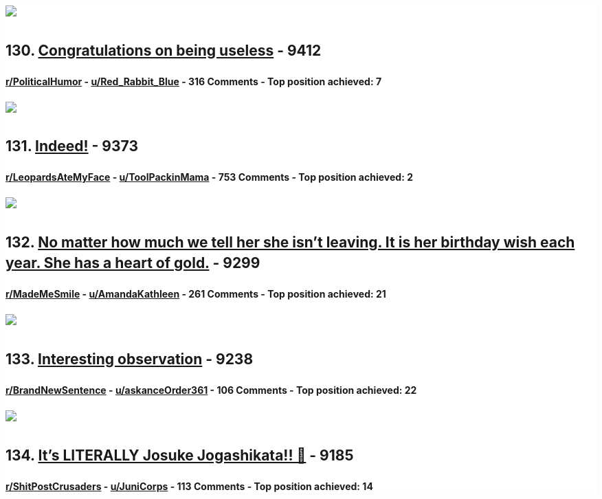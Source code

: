 <a href="https://i.redd.it/ox7eh3h8kofa1.png"><img src="https://b.thumbs.redditmedia.com/wdL2rM637oYK3yJCgrQUH5_xll91KSIo-yYhTlIaXAw.jpg"></img></a>

## 130. [Congratulations on being useless](http://reddit.com/r/PoliticalHumor/comments/10s5svo/congratulations_on_being_useless/) - 9412
#### [r/PoliticalHumor](http://reddit.com/r/PoliticalHumor) - [u/Red_Rabbit_Blue](http://reddit.com/u/Red_Rabbit_Blue) - 316 Comments - Top position achieved: 7

<a href="https://i.redd.it/u11186usavfa1.jpg"><img src="https://b.thumbs.redditmedia.com/LI3vc8f1WNAJ9wRQ87s7Iw_wkGP25NB49Ei8_C7aMrs.jpg"></img></a>

## 131. [Indeed!](http://reddit.com/r/LeopardsAteMyFace/comments/10rt73s/indeed/) - 9373
#### [r/LeopardsAteMyFace](http://reddit.com/r/LeopardsAteMyFace) - [u/ToolPackinMama](http://reddit.com/u/ToolPackinMama) - 753 Comments - Top position achieved: 2

<a href="https://i.redd.it/9lqaqp0essfa1.jpg"><img src="https://b.thumbs.redditmedia.com/9BXSomVAJWNVy8VPi34KVVnKizDkTQfZhbAmz7zik1g.jpg"></img></a>

## 132. [No matter how much we tell her she isn’t leaving. It is her birthday wish each year. She has a heart of gold.](http://reddit.com/r/MadeMeSmile/comments/10s4gt4/no_matter_how_much_we_tell_her_she_isnt_leaving/) - 9299
#### [r/MadeMeSmile](http://reddit.com/r/MadeMeSmile) - [u/AmandaKathleen](http://reddit.com/u/AmandaKathleen) - 261 Comments - Top position achieved: 21

<a href="https://v.redd.it/ap3qovw4iwfa1"><img src="https://a.thumbs.redditmedia.com/kqTf-Jhv4pXwTlEkqmdhll7FzKLIbIXFLaAB3nUneD0.jpg"></img></a>

## 133. [Interesting observation](http://reddit.com/r/BrandNewSentence/comments/10rri8r/interesting_observation/) - 9238
#### [r/BrandNewSentence](http://reddit.com/r/BrandNewSentence) - [u/askanceOrder361](http://reddit.com/u/askanceOrder361) - 106 Comments - Top position achieved: 22

<a href="https://i.redd.it/nyvzqouofsfa1.jpg"><img src="https://a.thumbs.redditmedia.com/BunXFcAtzI_qEdRjeqb0w1ZFA4B8UGPxzyYLy5u3J44.jpg"></img></a>

## 134. [It’s LITERALLY Josuke Jogashikata!! 😤](http://reddit.com/r/ShitPostCrusaders/comments/10rldah/its_literally_josuke_jogashikata/) - 9185
#### [r/ShitPostCrusaders](http://reddit.com/r/ShitPostCrusaders) - [u/JuniCorps](http://reddit.com/u/JuniCorps) - 113 Comments - Top position achieved: 14
